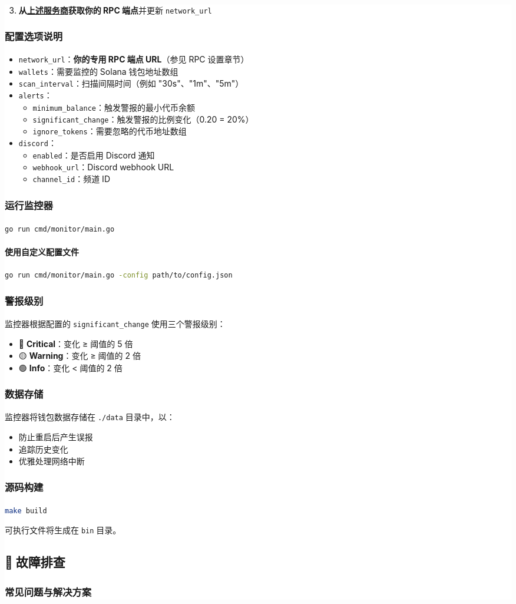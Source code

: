 3. **从[上述服务商](#🚀-推荐-rpc-服务商提供免费额度)获取你的 RPC 端点**并更新 `network_url`

### 配置选项说明

- `network_url`：**你的专用 RPC 端点 URL**（参见 RPC 设置章节）
- `wallets`：需要监控的 Solana 钱包地址数组
- `scan_interval`：扫描间隔时间（例如 "30s"、"1m"、"5m"）
- `alerts`：
  - `minimum_balance`：触发警报的最小代币余额
  - `significant_change`：触发警报的比例变化（0.20 = 20%）
  - `ignore_tokens`：需要忽略的代币地址数组
- `discord`：
  - `enabled`：是否启用 Discord 通知
  - `webhook_url`：Discord webhook URL
  - `channel_id`：频道 ID

### 运行监控器

```bash
go run cmd/monitor/main.go
```

#### 使用自定义配置文件
```bash
go run cmd/monitor/main.go -config path/to/config.json
```

### 警报级别

监控器根据配置的 `significant_change` 使用三个警报级别：
- 🔴 **Critical**：变化 ≥ 阈值的 5 倍
- 🟡 **Warning**：变化 ≥ 阈值的 2 倍
- 🟢 **Info**：变化 < 阈值的 2 倍

### 数据存储

监控器将钱包数据存储在 `./data` 目录中，以：
- 防止重启后产生误报
- 追踪历史变化
- 优雅处理网络中断

### 源码构建

```bash
make build
```

可执行文件将生成在 `bin` 目录。

## 🔧 故障排查

### 常见问题与解决方案
